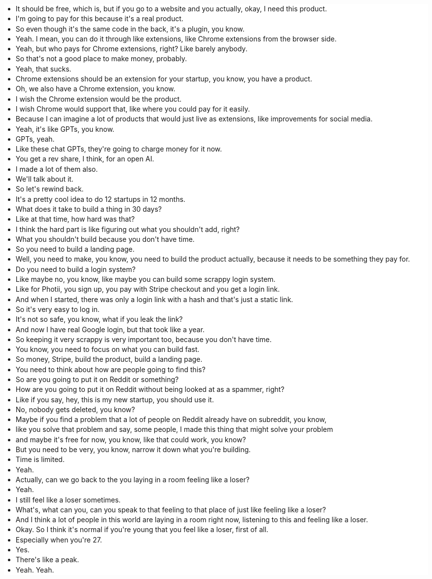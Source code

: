 *  It should be free, which is, but if you go to a website and you actually, okay, I need this product.
*  I'm going to pay for this because it's a real product.
*  So even though it's the same code in the back, it's a plugin, you know.
*  Yeah. I mean, you can do it through like extensions, like Chrome extensions from the browser side.
*  Yeah, but who pays for Chrome extensions, right? Like barely anybody.
*  So that's not a good place to make money, probably.
*  Yeah, that sucks.
*  Chrome extensions should be an extension for your startup, you know, you have a product.
*  Oh, we also have a Chrome extension, you know.
*  I wish the Chrome extension would be the product.
*  I wish Chrome would support that, like where you could pay for it easily.
*  Because I can imagine a lot of products that would just live as extensions, like improvements for social media.
*  Yeah, it's like GPTs, you know.
*  GPTs, yeah.
*  Like these chat GPTs, they're going to charge money for it now.
*  You get a rev share, I think, for an open AI.
*  I made a lot of them also.
*  We'll talk about it.
*  So let's rewind back.
*  It's a pretty cool idea to do 12 startups in 12 months.
*  What does it take to build a thing in 30 days?
*  Like at that time, how hard was that?
*  I think the hard part is like figuring out what you shouldn't add, right?
*  What you shouldn't build because you don't have time.
*  So you need to build a landing page.
*  Well, you need to make, you know, you need to build the product actually, because it needs to be something they pay for.
*  Do you need to build a login system?
*  Like maybe no, you know, like maybe you can build some scrappy login system.
*  Like for Photii, you sign up, you pay with Stripe checkout and you get a login link.
*  And when I started, there was only a login link with a hash and that's just a static link.
*  So it's very easy to log in.
*  It's not so safe, you know, what if you leak the link?
*  And now I have real Google login, but that took like a year.
*  So keeping it very scrappy is very important too, because you don't have time.
*  You know, you need to focus on what you can build fast.
*  So money, Stripe, build the product, build a landing page.
*  You need to think about how are people going to find this?
*  So are you going to put it on Reddit or something?
*  How are you going to put it on Reddit without being looked at as a spammer, right?
*  Like if you say, hey, this is my new startup, you should use it.
*  No, nobody gets deleted, you know?
*  Maybe if you find a problem that a lot of people on Reddit already have on subreddit, you know,
*  like you solve that problem and say, some people, I made this thing that might solve your problem
*  and maybe it's free for now, you know, like that could work, you know?
*  But you need to be very, you know, narrow it down what you're building.
*  Time is limited.
*  Yeah.
*  Actually, can we go back to the you laying in a room feeling like a loser?
*  Yeah.
*  I still feel like a loser sometimes.
*  What's, what can you, can you speak to that feeling to that place of just like feeling like a loser?
*  And I think a lot of people in this world are laying in a room right now, listening to this and feeling like a loser.
*  Okay. So I think it's normal if you're young that you feel like a loser, first of all.
*  Especially when you're 27.
*  Yes.
*  There's like a peak.
*  Yeah. Yeah.